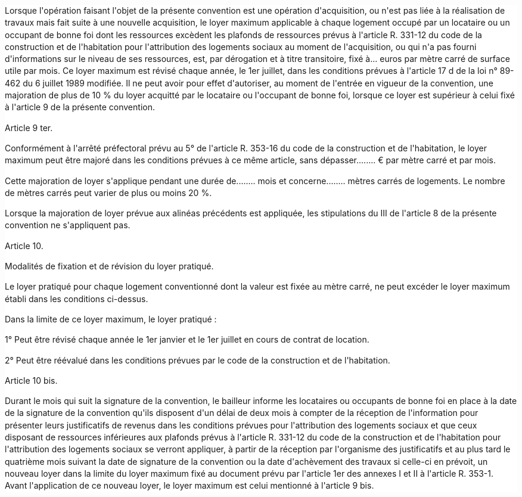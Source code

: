 Lorsque l'opération faisant l'objet de la présente convention est une opération d'acquisition, ou n'est pas liée à la
réalisation de travaux mais fait suite à une nouvelle acquisition, le loyer maximum applicable à chaque logement occupé par
un locataire ou un occupant de bonne foi dont les ressources excèdent les plafonds de ressources prévus à l'article R. 331-12
du code de la construction et de l'habitation pour l'attribution des logements sociaux au moment de l'acquisition, ou qui n'a
pas fourni d'informations sur le niveau de ses ressources, est, par dérogation et à titre transitoire, fixé à... euros par
mètre carré de surface utile par mois. Ce loyer maximum est révisé chaque année, le 1er juillet, dans les conditions prévues
à l'article 17 d de la loi n° 89-462 du 6 juillet 1989 modifiée. Il ne peut avoir pour effet d'autoriser, au moment de
l'entrée en vigueur de la convention, une majoration de plus de 10 % du loyer acquitté par le locataire ou l'occupant de
bonne foi, lorsque ce loyer est supérieur à celui fixé à l'article 9 de la présente convention. 

Article 9 ter. 

Conformément à l'arrêté préfectoral prévu au 5° de l'article R. 353-16 du code de la construction et de l'habitation, le
loyer maximum peut être majoré dans les conditions prévues à ce même article, sans dépasser........ € par mètre carré et par
mois. 

Cette majoration de loyer s'applique pendant une durée de........ mois et concerne........ mètres carrés de logements. Le
nombre de mètres carrés peut varier de plus ou moins 20 %. 

Lorsque la majoration de loyer prévue aux alinéas précédents est appliquée, les stipulations du III de l'article 8 de la
présente convention ne s'appliquent pas. 

Article 10. 

Modalités de fixation et de révision du loyer pratiqué. 

Le loyer pratiqué pour chaque logement conventionné dont la valeur est fixée au mètre carré, ne peut excéder le loyer maximum
établi dans les conditions ci-dessus. 

Dans la limite de ce loyer maximum, le loyer pratiqué : 

1° Peut être révisé chaque année le 1er janvier et le 1er juillet en cours de contrat de location. 

2° Peut être réévalué dans les conditions prévues par le code de la construction et de l'habitation. 

Article 10 bis. 

Durant le mois qui suit la signature de la convention, le bailleur informe les locataires ou occupants de bonne foi en place
à la date de la signature de la convention qu'ils disposent d'un délai de deux mois à compter de la réception de
l'information pour présenter leurs justificatifs de revenus dans les conditions prévues pour l'attribution des logements
sociaux et que ceux disposant de ressources inférieures aux plafonds prévus à l'article R. 331-12 du code de la construction
et de l'habitation pour l'attribution des logements sociaux se verront appliquer, à partir de la réception par l'organisme
des justificatifs et au plus tard le quatrième mois suivant la date de signature de la convention ou la date d'achèvement des
travaux si celle-ci en prévoit, un nouveau loyer dans la limite du loyer maximum fixé au document prévu par l'article 1er des
annexes I et II à l'article R. 353-1. Avant l'application de ce nouveau loyer, le loyer maximum est celui mentionné à
l'article 9 bis. 
